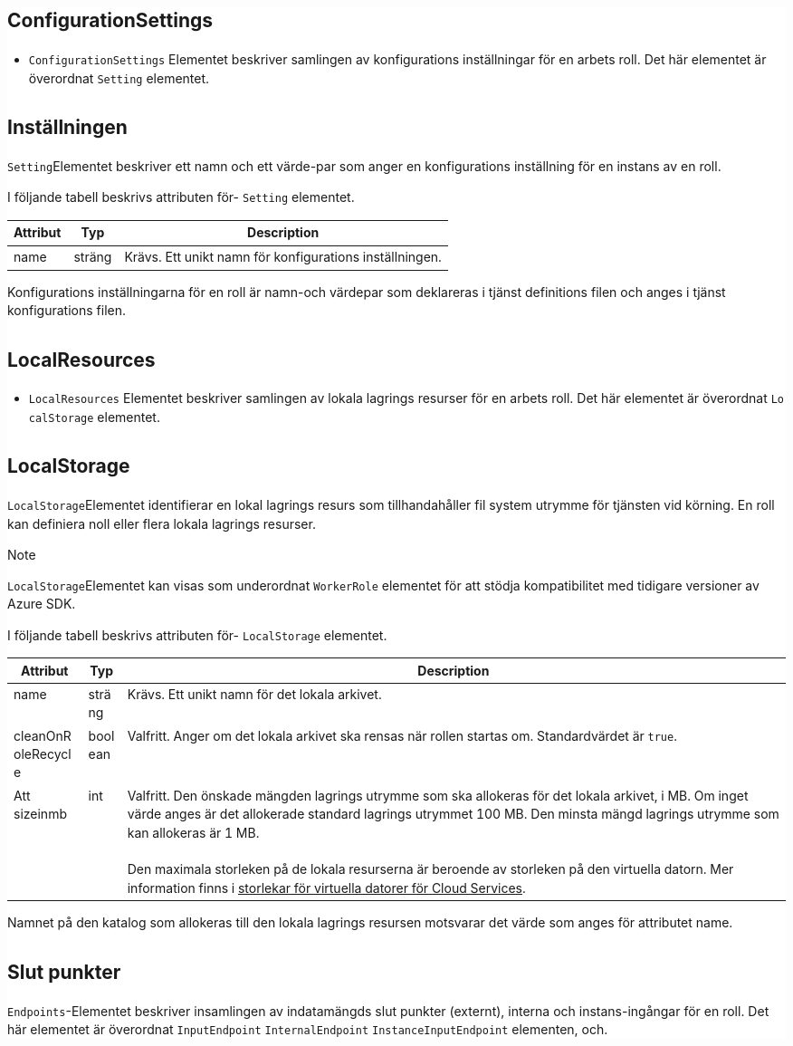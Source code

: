 ##  <a name="configurationsettings"></a><a name="ConfigurationSettings"></a> ConfigurationSettings
- `ConfigurationSettings` Elementet beskriver samlingen av konfigurations inställningar för en arbets roll. Det här elementet är överordnat `Setting` elementet.

##  <a name="setting"></a><a name="Setting"></a> Inställningen
`Setting`Elementet beskriver ett namn och ett värde-par som anger en konfigurations inställning för en instans av en roll.

I följande tabell beskrivs attributen för- `Setting` elementet.

| Attribut | Typ | Description |
| --------- | ---- | ----------- |
|name|sträng|Krävs. Ett unikt namn för konfigurations inställningen.|

Konfigurations inställningarna för en roll är namn-och värdepar som deklareras i tjänst definitions filen och anges i tjänst konfigurations filen.

##  <a name="localresources"></a><a name="LocalResources"></a> LocalResources
- `LocalResources` Elementet beskriver samlingen av lokala lagrings resurser för en arbets roll. Det här elementet är överordnat `LocalStorage` elementet.

##  <a name="localstorage"></a><a name="LocalStorage"></a> LocalStorage
`LocalStorage`Elementet identifierar en lokal lagrings resurs som tillhandahåller fil system utrymme för tjänsten vid körning. En roll kan definiera noll eller flera lokala lagrings resurser.

> [!NOTE]
>  `LocalStorage`Elementet kan visas som underordnat `WorkerRole` elementet för att stödja kompatibilitet med tidigare versioner av Azure SDK.

I följande tabell beskrivs attributen för- `LocalStorage` elementet.

| Attribut | Typ | Description |
| --------- | ---- | ----------- |
|name|sträng|Krävs. Ett unikt namn för det lokala arkivet.|
|cleanOnRoleRecycle|boolean|Valfritt. Anger om det lokala arkivet ska rensas när rollen startas om. Standardvärdet är `true`.|
|Att sizeinmb|int|Valfritt. Den önskade mängden lagrings utrymme som ska allokeras för det lokala arkivet, i MB. Om inget värde anges är det allokerade standard lagrings utrymmet 100 MB. Den minsta mängd lagrings utrymme som kan allokeras är 1 MB.<br /><br /> Den maximala storleken på de lokala resurserna är beroende av storleken på den virtuella datorn. Mer information finns i [storlekar för virtuella datorer för Cloud Services](cloud-services-sizes-specs.md).|

Namnet på den katalog som allokeras till den lokala lagrings resursen motsvarar det värde som anges för attributet name.

##  <a name="endpoints"></a><a name="Endpoints"></a> Slut punkter
`Endpoints`-Elementet beskriver insamlingen av indatamängds slut punkter (externt), interna och instans-ingångar för en roll. Det här elementet är överordnat `InputEndpoint` `InternalEndpoint` `InstanceInputEndpoint` elementen, och.
